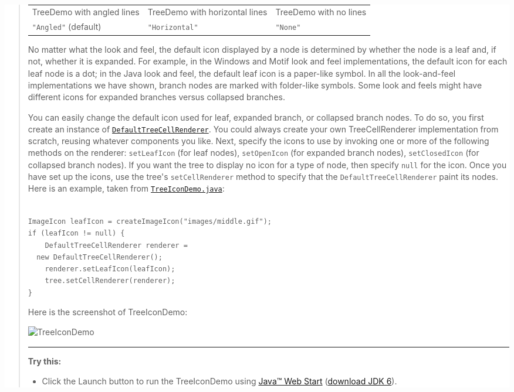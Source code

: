 > |  |  |  |
> | --- | --- | --- |
> | TreeDemo with angled lines | TreeDemo with horizontal lines | TreeDemo with no lines |
> | `"Angled"` (default) | `"Horizontal"` | `"None"` |
>
> No matter what the look and feel,
> the default icon displayed by a node
> is determined by whether the node is a leaf
> and, if not, whether it is expanded.
> For example, in the Windows and Motif look and feel implementations,
> the default icon for each leaf node is a dot;
> in the Java look and feel,
> the default leaf icon is a paper-like symbol.
> In all the look-and-feel implementations we have shown,
> branch nodes are marked with folder-like symbols.
> Some look and feels might have different icons
> for expanded branches versus collapsed branches.
>
> You can easily change the default icon used for leaf,
> expanded branch, or collapsed branch nodes.
> To do so, you first create an instance of
> [`DefaultTreeCellRenderer`](http://download.oracle.com/javase/7/docs/api/javax/swing/tree/DefaultTreeCellRenderer.html). You could always create your own TreeCellRenderer implementation from scratch, reusing whatever components you like.
> Next, specify the icons to use by invoking one or more of the
> following methods on the renderer:
> `setLeafIcon` (for leaf nodes),
> `setOpenIcon` (for expanded branch nodes),
> `setClosedIcon` (for collapsed branch nodes).
> If you want the tree to display no icon
> for a type of node,
> then specify `null` for the icon.
> Once you have set up the icons,
> use the tree's `setCellRenderer` method
> to specify that the `DefaultTreeCellRenderer`
> paint its nodes.
> Here is an example,
> taken from
> [`TreeIconDemo.java`](../examples/components/TreeIconDemoProject/src/components/TreeIconDemo.java):
>
> ```
>
> ImageIcon leafIcon = createImageIcon("images/middle.gif");
> if (leafIcon != null) {
>     DefaultTreeCellRenderer renderer = 
> 	new DefaultTreeCellRenderer();
>     renderer.setLeafIcon(leafIcon);
>     tree.setCellRenderer(renderer);
> }
>
> ```
>
> Here is the screenshot of TreeIconDemo:
>
> ![TreeIconDemo](../../figures/uiswing/components/TreeIconDemo.png)
>
> ---
>
> **Try this:**
>
> * Click the Launch button to run the TreeIconDemo using
>   [Java™ Web Start](http://java.sun.com/products/javawebstart/index.jsp) ([download JDK 6](http://java.sun.com/javase/downloads/index.jsp)).